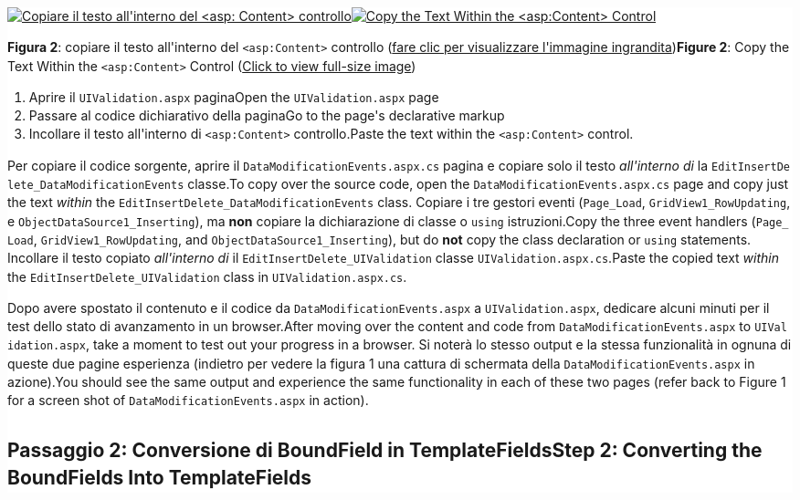
<span data-ttu-id="31f45-137">[![Copiare il testo all'interno del &lt;asp: Content&gt; controllo](adding-validation-controls-to-the-editing-and-inserting-interfaces-cs/_static/image5.png)](adding-validation-controls-to-the-editing-and-inserting-interfaces-cs/_static/image4.png)</span><span class="sxs-lookup"><span data-stu-id="31f45-137">[![Copy the Text Within the &lt;asp:Content&gt; Control](adding-validation-controls-to-the-editing-and-inserting-interfaces-cs/_static/image5.png)](adding-validation-controls-to-the-editing-and-inserting-interfaces-cs/_static/image4.png)</span></span>

<span data-ttu-id="31f45-138">**Figura 2**: copiare il testo all'interno del `<asp:Content>` controllo ([fare clic per visualizzare l'immagine ingrandita](adding-validation-controls-to-the-editing-and-inserting-interfaces-cs/_static/image6.png))</span><span class="sxs-lookup"><span data-stu-id="31f45-138">**Figure 2**: Copy the Text Within the `<asp:Content>` Control ([Click to view full-size image](adding-validation-controls-to-the-editing-and-inserting-interfaces-cs/_static/image6.png))</span></span>


1. <span data-ttu-id="31f45-139">Aprire il `UIValidation.aspx` pagina</span><span class="sxs-lookup"><span data-stu-id="31f45-139">Open the `UIValidation.aspx` page</span></span>
2. <span data-ttu-id="31f45-140">Passare al codice dichiarativo della pagina</span><span class="sxs-lookup"><span data-stu-id="31f45-140">Go to the page's declarative markup</span></span>
3. <span data-ttu-id="31f45-141">Incollare il testo all'interno di `<asp:Content>` controllo.</span><span class="sxs-lookup"><span data-stu-id="31f45-141">Paste the text within the `<asp:Content>` control.</span></span>

<span data-ttu-id="31f45-142">Per copiare il codice sorgente, aprire il `DataModificationEvents.aspx.cs` pagina e copiare solo il testo *all'interno di* la `EditInsertDelete_DataModificationEvents` classe.</span><span class="sxs-lookup"><span data-stu-id="31f45-142">To copy over the source code, open the `DataModificationEvents.aspx.cs` page and copy just the text *within* the `EditInsertDelete_DataModificationEvents` class.</span></span> <span data-ttu-id="31f45-143">Copiare i tre gestori eventi (`Page_Load`, `GridView1_RowUpdating`, e `ObjectDataSource1_Inserting`), ma **non** copiare la dichiarazione di classe o `using` istruzioni.</span><span class="sxs-lookup"><span data-stu-id="31f45-143">Copy the three event handlers (`Page_Load`, `GridView1_RowUpdating`, and `ObjectDataSource1_Inserting`), but do **not** copy the class declaration or `using` statements.</span></span> <span data-ttu-id="31f45-144">Incollare il testo copiato *all'interno di* il `EditInsertDelete_UIValidation` classe `UIValidation.aspx.cs`.</span><span class="sxs-lookup"><span data-stu-id="31f45-144">Paste the copied text *within* the `EditInsertDelete_UIValidation` class in `UIValidation.aspx.cs`.</span></span>

<span data-ttu-id="31f45-145">Dopo avere spostato il contenuto e il codice da `DataModificationEvents.aspx` a `UIValidation.aspx`, dedicare alcuni minuti per il test dello stato di avanzamento in un browser.</span><span class="sxs-lookup"><span data-stu-id="31f45-145">After moving over the content and code from `DataModificationEvents.aspx` to `UIValidation.aspx`, take a moment to test out your progress in a browser.</span></span> <span data-ttu-id="31f45-146">Si noterà lo stesso output e la stessa funzionalità in ognuna di queste due pagine esperienza (indietro per vedere la figura 1 una cattura di schermata della `DataModificationEvents.aspx` in azione).</span><span class="sxs-lookup"><span data-stu-id="31f45-146">You should see the same output and experience the same functionality in each of these two pages (refer back to Figure 1 for a screen shot of `DataModificationEvents.aspx` in action).</span></span>

## <a name="step-2-converting-the-boundfields-into-templatefields"></a><span data-ttu-id="31f45-147">Passaggio 2: Conversione di BoundField in TemplateFields</span><span class="sxs-lookup"><span data-stu-id="31f45-147">Step 2: Converting the BoundFields Into TemplateFields</span></span>
